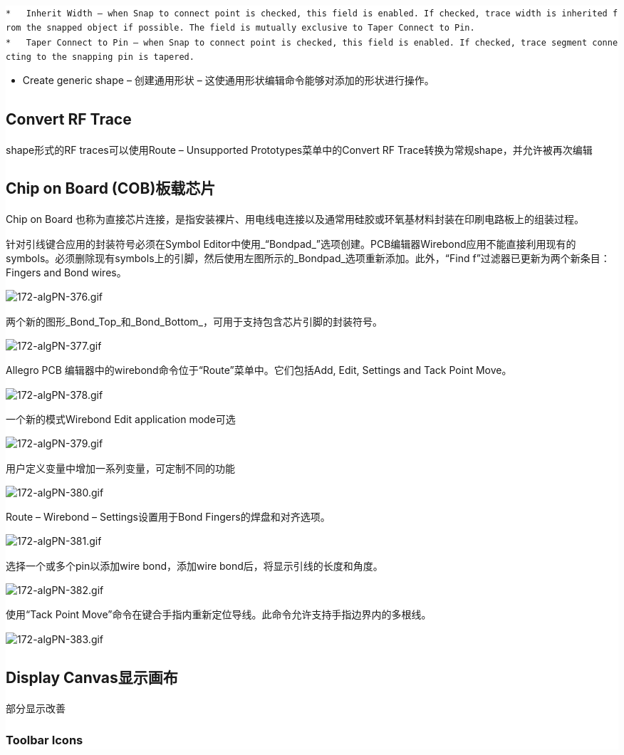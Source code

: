     *   Inherit Width – when Snap to connect point is checked, this field is enabled. If checked, trace width is inherited from the snapped object if possible. The field is mutually exclusive to Taper Connect to Pin.
    *   Taper Connect to Pin – when Snap to connect point is checked, this field is enabled. If checked, trace segment connecting to the snapping pin is tapered.
*   Create generic shape – 创建通用形状 – 这使通用形状编辑命令能够对添加的形状进行操作。

Convert RF Trace
----------------

shape形式的RF traces可以使用Route – Unsupported Prototypes菜单中的Convert RF Trace转换为常规shape，并允许被再次编辑

Chip on Board (COB)板载芯片
-----------------------

Chip on Board 也称为直接芯片连接，是指安装裸片、用电线电连接以及通常用硅胶或环氧基材料封装在印刷电路板上的组装过程。

针对引线键合应用的封装符号必须在Symbol Editor中使用_“Bondpad_”选项创建。PCB编辑器Wirebond应用不能直接利用现有的symbols。必须删除现有symbols上的引脚，然后使用左图所示的_Bondpad_选项重新添加。此外，“Find f”过滤器已更新为两个新条目：Fingers and Bond wires。

![172-algPN-376.gif](https://a1024.synology.me/images/blog/2023/172-algPN-376.gif)

两个新的图形_Bond\_Top_和_Bond\_Bottom_，可用于支持包含芯片引脚的封装符号。

![172-algPN-377.gif](https://a1024.synology.me/images/blog/2023/172-algPN-377.gif)

Allegro PCB 编辑器中的wirebond命令位于“Route”菜单中。它们包括Add, Edit, Settings and Tack Point Move。

![172-algPN-378.gif](https://a1024.synology.me/images/blog/2023/172-algPN-378.gif)

一个新的模式Wirebond Edit application mode可选

![172-algPN-379.gif](https://a1024.synology.me/images/blog/2023/172-algPN-379.gif)

用户定义变量中增加一系列变量，可定制不同的功能

![172-algPN-380.gif](https://a1024.synology.me/images/blog/2023/172-algPN-380.gif)

Route – Wirebond – Settings设置用于Bond Fingers的焊盘和对齐选项。

![172-algPN-381.gif](https://a1024.synology.me/images/blog/2023/172-algPN-381.gif)

选择一个或多个pin以添加wire bond，添加wire bond后，将显示引线的长度和角度。

![172-algPN-382.gif](https://a1024.synology.me/images/blog/2023/172-algPN-382.gif)

使用“Tack Point Move”命令在键合手指内重新定位导线。此命令允许支持手指边界内的多根线。

![172-algPN-383.gif](https://a1024.synology.me/images/blog/2023/172-algPN-383.gif)

Display Canvas显示画布
------------------

部分显示改善

### Toolbar Icons

